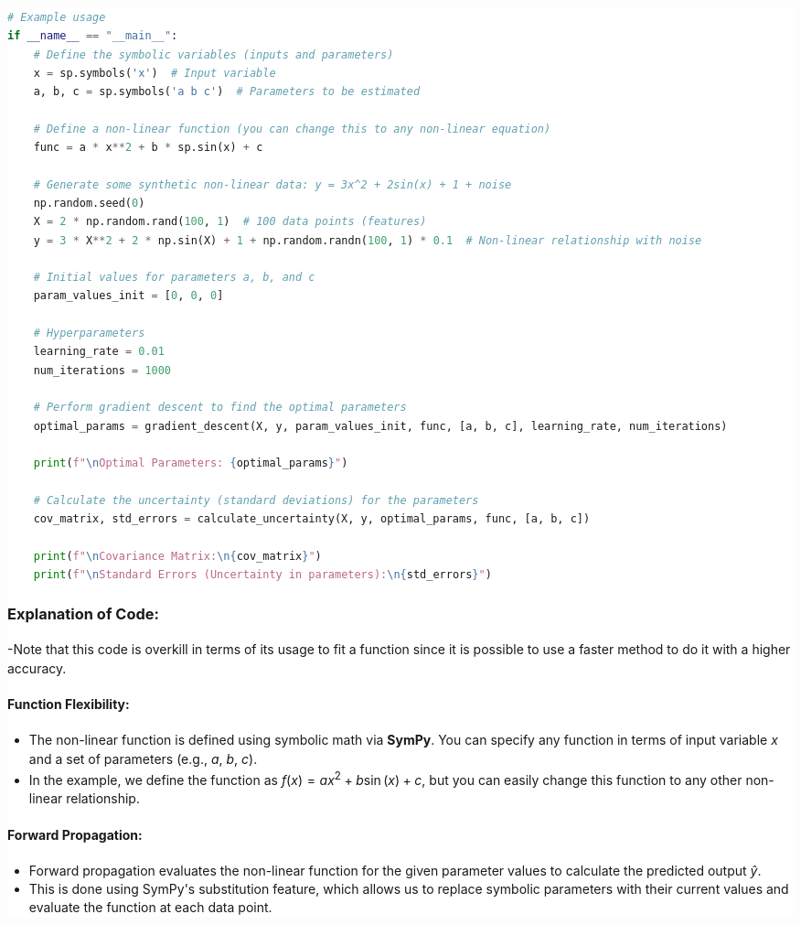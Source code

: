```python
# Example usage
if __name__ == "__main__":
    # Define the symbolic variables (inputs and parameters)
    x = sp.symbols('x')  # Input variable
    a, b, c = sp.symbols('a b c')  # Parameters to be estimated
    
    # Define a non-linear function (you can change this to any non-linear equation)
    func = a * x**2 + b * sp.sin(x) + c
    
    # Generate some synthetic non-linear data: y = 3x^2 + 2sin(x) + 1 + noise
    np.random.seed(0)
    X = 2 * np.random.rand(100, 1)  # 100 data points (features)
    y = 3 * X**2 + 2 * np.sin(X) + 1 + np.random.randn(100, 1) * 0.1  # Non-linear relationship with noise
    
    # Initial values for parameters a, b, and c
    param_values_init = [0, 0, 0]
    
    # Hyperparameters
    learning_rate = 0.01
    num_iterations = 1000
    
    # Perform gradient descent to find the optimal parameters
    optimal_params = gradient_descent(X, y, param_values_init, func, [a, b, c], learning_rate, num_iterations)
    
    print(f"\nOptimal Parameters: {optimal_params}")
    
    # Calculate the uncertainty (standard deviations) for the parameters
    cov_matrix, std_errors = calculate_uncertainty(X, y, optimal_params, func, [a, b, c])
    
    print(f"\nCovariance Matrix:\n{cov_matrix}")
    print(f"\nStandard Errors (Uncertainty in parameters):\n{std_errors}")
```

### Explanation of Code:
-Note that this code is overkill in terms of its usage to fit a function since it is possible to use a faster method to do it with a higher accuracy. 

#### Function Flexibility:
- The non-linear function is defined using symbolic math via **SymPy**. You can specify any function in terms of input variable $x$ and a set of parameters (e.g., $a$, $b$, $c$).
- In the example, we define the function as $f(x) = ax^2 + b\sin(x) + c$, but you can easily change this function to any other non-linear relationship.

#### Forward Propagation:
- Forward propagation evaluates the non-linear function for the given parameter values to calculate the predicted output $\hat{y}$.
- This is done using SymPy's substitution feature, which allows us to replace symbolic parameters with their current values and evaluate the function at each data point.
